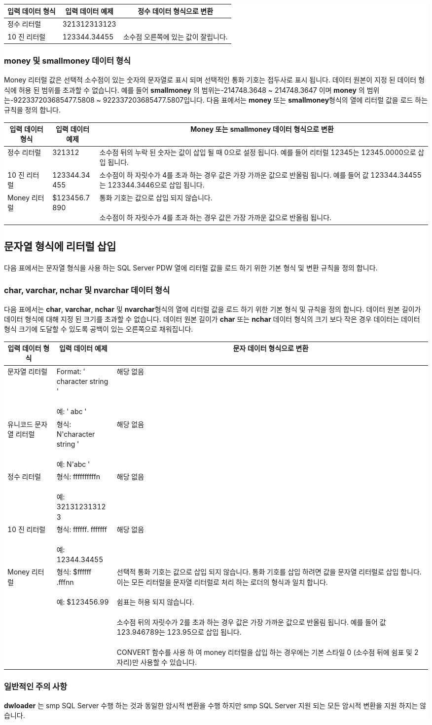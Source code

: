 |입력 데이터 형식|입력 데이터 예제|정수 데이터 형식으로 변환|  
|-------------------|-----------------------|------------------------------------|  
|정수 리터럴|321312313123||  
|10 진 리터럴|123344.34455|소수점 오른쪽에 있는 값이 잘립니다.|  
  
### <a name="money-and-smallmoney-data-types"></a>money 및 smallmoney 데이터 형식  
Money 리터럴 값은 선택적 소수점이 있는 숫자의 문자열로 표시 되며 선택적인 통화 기호는 접두사로 표시 됩니다. 데이터 원본이 지정 된 데이터 형식에 허용 된 범위를 초과할 수 없습니다. 예를 들어 **smallmoney** 의 범위는-214748.3648 ~ 214748.3647 이며 **money** 의 범위는-922337203685477.5808 ~ 922337203685477.5807입니다. 다음 표에서는 **money** 또는 **smallmoney**형식의 열에 리터럴 값을 로드 하는 규칙을 정의 합니다.  
  
|입력 데이터 형식|입력 데이터 예제|Money 또는 smallmoney 데이터 형식으로 변환|  
|-------------------|-----------------------|-----------------------------------------------|  
|정수 리터럴|321312|소수점 뒤의 누락 된 숫자는 값이 삽입 될 때 0으로 설정 됩니다. 예를 들어 리터럴 12345는 12345.0000으로 삽입 됩니다.|  
|10 진 리터럴|123344.34455|소수점이 하 자릿수가 4를 초과 하는 경우 값은 가장 가까운 값으로 반올림 됩니다. 예를 들어 값 123344.34455는 123344.3446으로 삽입 됩니다.|  
|Money 리터럴|$123456.7890|통화 기호는 값으로 삽입 되지 않습니다.<br /><br />소수점이 하 자릿수가 4를 초과 하는 경우 값은 가장 가까운 값으로 반올림 됩니다.|  
  
## <a name="inserting-literals-into-string-types"></a><a name="InsertStringTypes"></a>문자열 형식에 리터럴 삽입  
다음 표에서는 문자열 형식을 사용 하는 SQL Server PDW 열에 리터럴 값을 로드 하기 위한 기본 형식 및 변환 규칙을 정의 합니다.  
  
### <a name="char-varchar-nchar-and-nvarchar-data-types"></a>char, varchar, nchar 및 nvarchar 데이터 형식  
다음 표에서는 **char**, **varchar**, **nchar** 및 **nvarchar**형식의 열에 리터럴 값을 로드 하기 위한 기본 형식 및 규칙을 정의 합니다. 데이터 원본 길이가 데이터 형식에 대해 지정 된 크기를 초과할 수 없습니다. 데이터 원본 길이가 **char** 또는 **nchar** 데이터 형식의 크기 보다 작은 경우 데이터는 데이터 형식 크기에 도달할 수 있도록 공백이 있는 오른쪽으로 채워집니다.  
  
|입력 데이터 형식|입력 데이터 예제|문자 데이터 형식으로 변환|  
|---------------|-------------------|----------------------------------|  
|문자열 리터럴|Format: ' character string '<br /><br />예: ' abc '| 해당 없음 |  
|유니코드 문자열 리터럴|형식: N'character string '<br /><br />예: N'abc '| 해당 없음 |  
|정수 리터럴|형식: ffffffffffn<br /><br />예: 321312313123| 해당 없음 |  
|10 진 리터럴|형식: ffffff. fffffff<br /><br />예: 12344.34455| 해당 없음 |  
|Money 리터럴|형식: $ffffff .fffnn<br /><br />예: $123456.99|선택적 통화 기호는 값으로 삽입 되지 않습니다. 통화 기호를 삽입 하려면 값을 문자열 리터럴로 삽입 합니다. 이는 모든 리터럴을 문자열 리터럴로 처리 하는 로더의 형식과 일치 합니다.<br /><br />쉼표는 허용 되지 않습니다.<br /><br />소수점 뒤의 자릿수가 2를 초과 하는 경우 값은 가장 가까운 값으로 반올림 됩니다. 예를 들어 값 123.946789는 123.95으로 삽입 됩니다.<br /><br />CONVERT 함수를 사용 하 여 money 리터럴을 삽입 하는 경우에는 기본 스타일 0 (소수점 뒤에 쉼표 및 2 자리)만 사용할 수 있습니다.|  
  
### <a name="general-remarks"></a>일반적인 주의 사항  
**dwloader** 는 smp SQL Server 수행 하는 것과 동일한 암시적 변환을 수행 하지만 smp SQL Server 지원 되는 모든 암시적 변환을 지원 하지는 않습니다.  
 

